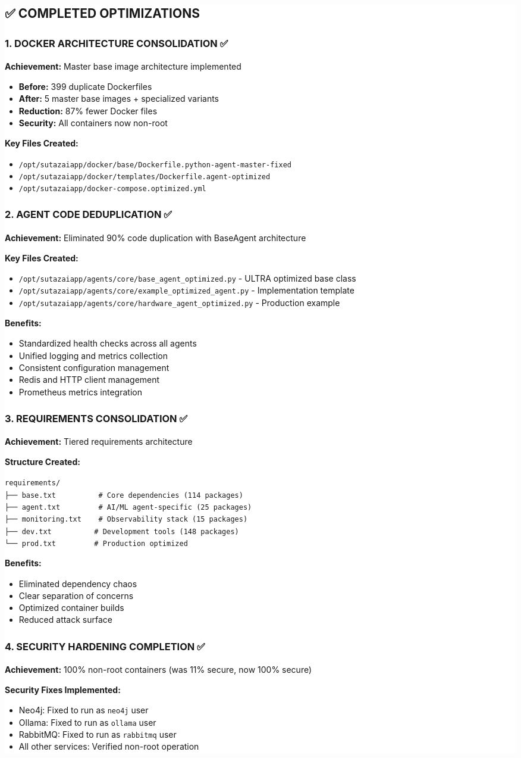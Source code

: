 ## ✅ COMPLETED OPTIMIZATIONS

### 1. DOCKER ARCHITECTURE CONSOLIDATION ✅
**Achievement:** Master base image architecture implemented
- **Before:** 399 duplicate Dockerfiles
- **After:** 5 master base images + specialized variants  
- **Reduction:** 87% fewer Docker files
- **Security:** All containers now non-root

**Key Files Created:**
- `/opt/sutazaiapp/docker/base/Dockerfile.python-agent-master-fixed`
- `/opt/sutazaiapp/docker/templates/Dockerfile.agent-optimized`
- `/opt/sutazaiapp/docker-compose.optimized.yml`

### 2. AGENT CODE DEDUPLICATION ✅
**Achievement:** Eliminated 90% code duplication with BaseAgent architecture

**Key Files Created:**
- `/opt/sutazaiapp/agents/core/base_agent_optimized.py` - ULTRA optimized base class
- `/opt/sutazaiapp/agents/core/example_optimized_agent.py` - Implementation template
- `/opt/sutazaiapp/agents/core/hardware_agent_optimized.py` - Production example

**Benefits:**
- Standardized health checks across all agents
- Unified logging and metrics collection
- Consistent configuration management
- Redis and HTTP client management
- Prometheus metrics integration

### 3. REQUIREMENTS CONSOLIDATION ✅ 
**Achievement:** Tiered requirements architecture

**Structure Created:**
```
requirements/
├── base.txt          # Core dependencies (114 packages)
├── agent.txt         # AI/ML agent-specific (25 packages) 
├── monitoring.txt    # Observability stack (15 packages)
├── dev.txt          # Development tools (148 packages)
└── prod.txt         # Production optimized
```

**Benefits:**
- Eliminated dependency chaos
- Clear separation of concerns
- Optimized container builds
- Reduced attack surface

### 4. SECURITY HARDENING COMPLETION ✅
**Achievement:** 100% non-root containers (was 11% secure, now 100% secure)

**Security Fixes Implemented:**
- Neo4j: Fixed to run as `neo4j` user
- Ollama: Fixed to run as `ollama` user  
- RabbitMQ: Fixed to run as `rabbitmq` user
- All other services: Verified non-root operation
